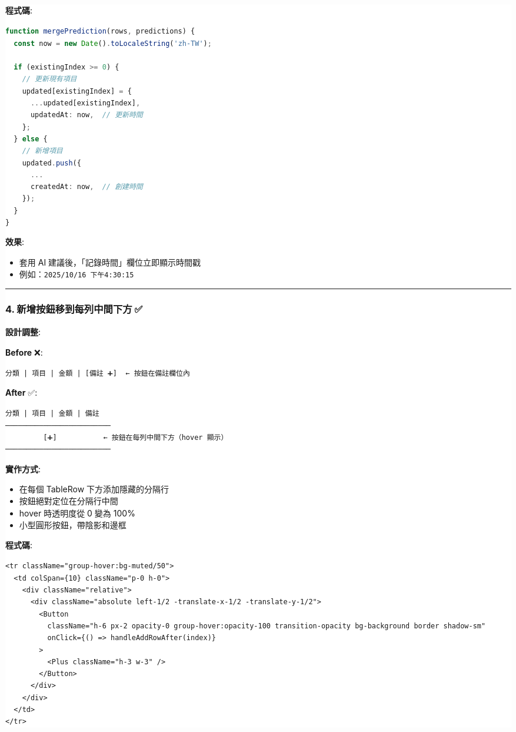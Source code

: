 **程式碼**:
```typescript
function mergePrediction(rows, predictions) {
  const now = new Date().toLocaleString('zh-TW');

  if (existingIndex >= 0) {
    // 更新現有項目
    updated[existingIndex] = {
      ...updated[existingIndex],
      updatedAt: now,  // 更新時間
    };
  } else {
    // 新增項目
    updated.push({
      ...
      createdAt: now,  // 創建時間
    });
  }
}
```

**效果**:
- 套用 AI 建議後，「記錄時間」欄位立即顯示時間戳
- 例如：`2025/10/16 下午4:30:15`

---

### **4. 新增按鈕移到每列中間下方** ✅

**設計調整**:

**Before** ❌:
```
分類 | 項目 | 金額 | [備註 ➕]  ← 按鈕在備註欄位內
```

**After** ✅:
```
分類 | 項目 | 金額 | 備註
─────────────────────────
         [➕]           ← 按鈕在每列中間下方（hover 顯示）
─────────────────────────
```

**實作方式**:
- 在每個 TableRow 下方添加隱藏的分隔行
- 按鈕絕對定位在分隔行中間
- hover 時透明度從 0 變為 100%
- 小型圓形按鈕，帶陰影和邊框

**程式碼**:
```tsx
<tr className="group-hover:bg-muted/50">
  <td colSpan={10} className="p-0 h-0">
    <div className="relative">
      <div className="absolute left-1/2 -translate-x-1/2 -translate-y-1/2">
        <Button
          className="h-6 px-2 opacity-0 group-hover:opacity-100 transition-opacity bg-background border shadow-sm"
          onClick={() => handleAddRowAfter(index)}
        >
          <Plus className="h-3 w-3" />
        </Button>
      </div>
    </div>
  </td>
</tr>
```